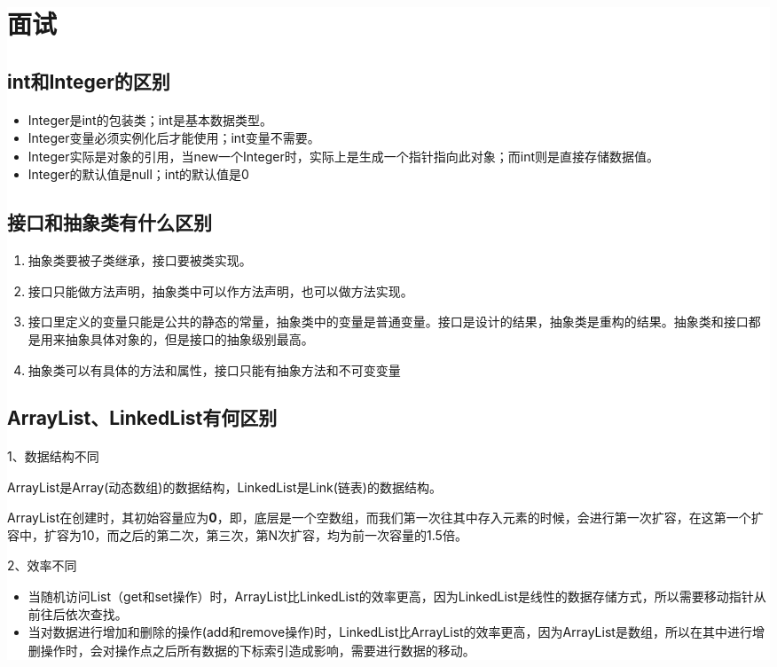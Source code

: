



# 面试

## int和Integer的区别

- Integer是int的包装类；int是基本数据类型。
- Integer变量必须实例化后才能使用；int变量不需要。
- Integer实际是对象的引用，当new一个Integer时，实际上是生成一个指针指向此对象；而int则是直接存储数据值。
- Integer的默认值是null；int的默认值是0



## 接口和抽象类有什么区别

1. 抽象类要被子类继承，接口要被类实现。

2. 接口只能做方法声明，抽象类中可以作方法声明，也可以做方法实现。

3. 接口里定义的变量只能是公共的静态的常量，抽象类中的变量是普通变量。接口是设计的结果，抽象类是重构的结果。抽象类和接口都是用来抽象具体对象的，但是接口的抽象级别最高。
4. 抽象类可以有具体的方法和属性，接口只能有抽象方法和不可变变量

## ArrayList、LinkedList有何区别

1、数据结构不同

ArrayList是Array(动态数组)的数据结构，LinkedList是Link(链表)的数据结构。

ArrayList在创建时，其初始容量应为**0**，即，底层是一个空数组，而我们第一次往其中存入元素的时候，会进行第一次扩容，在这第一个扩容中，扩容为10，而之后的第二次，第三次，第N次扩容，均为前一次容量的1.5倍。

2、效率不同

- 当随机访问List（get和set操作）时，ArrayList比LinkedList的效率更高，因为LinkedList是线性的数据存储方式，所以需要移动指针从前往后依次查找。
- 当对数据进行增加和删除的操作(add和remove操作)时，LinkedList比ArrayList的效率更高，因为ArrayList是数组，所以在其中进行增删操作时，会对操作点之后所有数据的下标索引造成影响，需要进行数据的移动。
